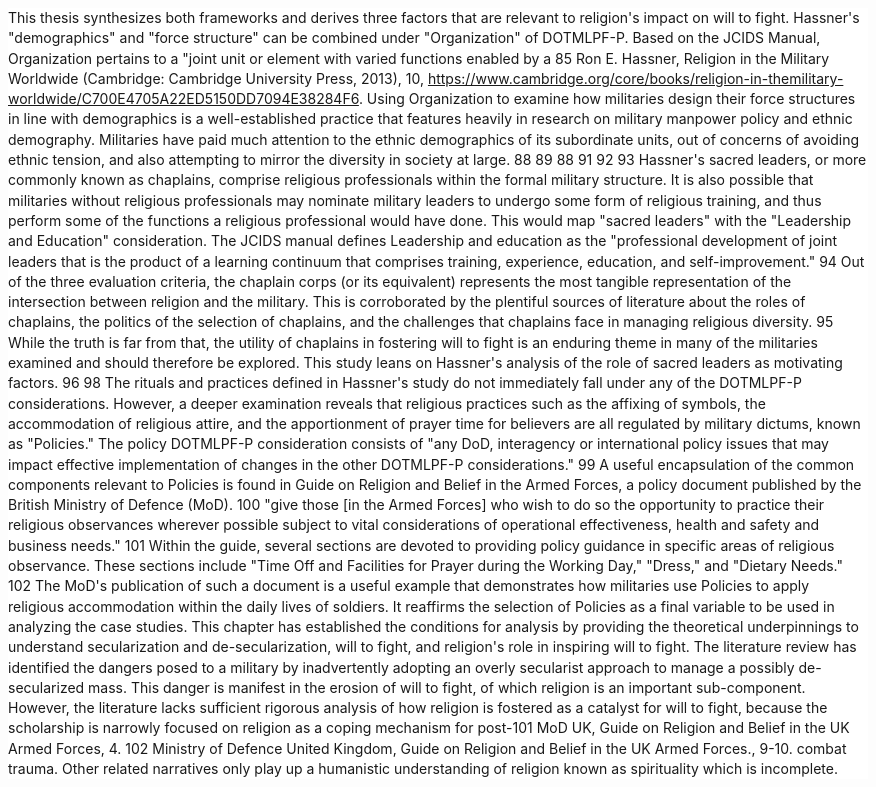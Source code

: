 This thesis synthesizes both frameworks and derives three factors that are relevant to religion's impact on will to fight. Hassner's "demographics" and "force structure" can be combined under "Organization" of DOTMLPF-P. Based on the JCIDS Manual, Organization pertains to a "joint unit or element with varied functions enabled by a 85 Ron E. Hassner, Religion in the Military Worldwide (Cambridge: Cambridge University Press, 2013), 10, https://www.cambridge.org/core/books/religion-in-themilitary-worldwide/C700E4705A22ED5150DD7094E38284F6. Using Organization to examine how militaries design their force structures in line with demographics is a well-established practice that features heavily in research on military manpower policy and ethnic demography. Militaries have paid much attention to the ethnic demographics of its subordinate units, out of concerns of avoiding ethnic tension, and also attempting to mirror the diversity in society at large. 
88
89
88
91
92
93
Hassner's sacred leaders, or more commonly known as chaplains, comprise religious professionals within the formal military structure. It is also possible that militaries without religious professionals may nominate military leaders to undergo some form of religious training, and thus perform some of the functions a religious professional would have done. This would map "sacred leaders" with the "Leadership and Education" consideration. The JCIDS manual defines Leadership and education as the "professional development of joint leaders that is the product of a learning continuum that comprises training, experience, education, and self-improvement." 
94
Out of the three evaluation criteria, the chaplain corps (or its equivalent) represents the most tangible representation of the intersection between religion and the military. This is corroborated by the plentiful sources of literature about the roles of chaplains, the politics of the selection of chaplains, and the challenges that chaplains face in managing religious diversity. 
95
While the truth is far from that, the utility of chaplains in fostering will to fight is an enduring theme in many of the militaries examined and should therefore be explored.
This study leans on Hassner's analysis of the role of sacred leaders as motivating factors. 
96
98
The rituals and practices defined in Hassner's study do not immediately fall under any of the DOTMLPF-P considerations. However, a deeper examination reveals that religious practices such as the affixing of symbols, the accommodation of religious attire, and the apportionment of prayer time for believers are all regulated by military dictums, known as "Policies." The policy DOTMLPF-P consideration consists of "any DoD, interagency or international policy issues that may impact effective implementation of changes in the other DOTMLPF-P considerations." 
99
A useful encapsulation of the common components relevant to Policies is found in Guide on Religion and Belief in the Armed Forces, a policy document published by the British Ministry of Defence (MoD). 
100
"give those [in the Armed Forces] who wish to do so the opportunity to practice their religious observances wherever possible subject to vital considerations of operational effectiveness, health and safety and business needs." 101 Within the guide, several sections are devoted to providing policy guidance in specific areas of religious observance. These sections include "Time Off and Facilities for Prayer during the Working Day," "Dress," and "Dietary Needs." 102 The MoD's publication of such a document is a useful example that demonstrates how militaries use Policies to apply religious accommodation within the daily lives of soldiers. It reaffirms the selection of Policies as a final variable to be used in analyzing the case studies.
This chapter has established the conditions for analysis by providing the theoretical underpinnings to understand secularization and de-secularization, will to fight, and religion's role in inspiring will to fight. The literature review has identified the dangers posed to a military by inadvertently adopting an overly secularist approach to manage a possibly de-secularized mass. This danger is manifest in the erosion of will to fight, of which religion is an important sub-component. However, the literature lacks sufficient rigorous analysis of how religion is fostered as a catalyst for will to fight, because the scholarship is narrowly focused on religion as a coping mechanism for post-101 MoD UK, Guide on Religion and Belief in the UK Armed Forces, 4.
102 Ministry of Defence United Kingdom, Guide on Religion and Belief in the UK Armed Forces., 9-10. combat trauma. Other related narratives only play up a humanistic understanding of religion known as spirituality which is incomplete.